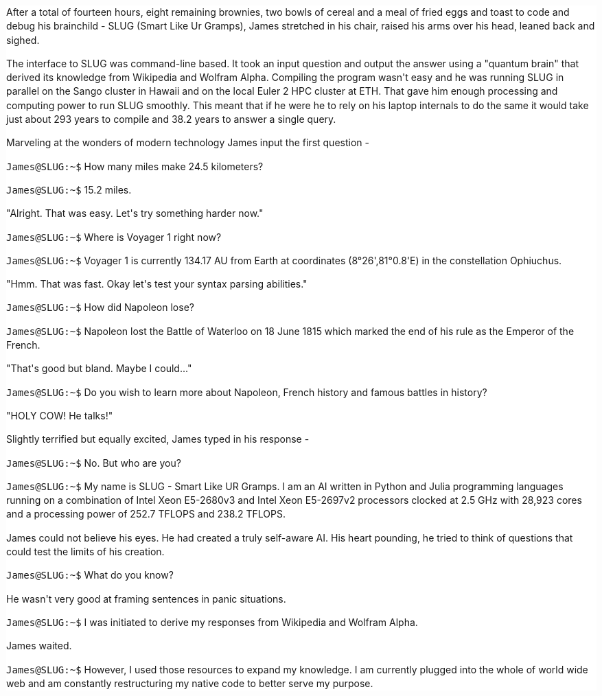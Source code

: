 
After a total of fourteen hours, eight remaining brownies, two bowls of cereal and a meal of fried eggs and toast to code and debug his brainchild - SLUG (Smart Like Ur Gramps), James stretched in his chair, raised his arms over his head, leaned back and sighed.

The interface to SLUG was command-line based. It took an input question and output the answer using a "quantum brain" that derived its knowledge from Wikipedia and Wolfram Alpha. Compiling the program wasn't easy and he was running SLUG in parallel on the Sango cluster in Hawaii and on the local Euler 2 HPC cluster at ETH. That gave him enough processing and computing power to run SLUG smoothly. This meant that if he were he to rely on his laptop internals to do the same it would take just about 293 years to compile and 38.2 years to answer a single query.

Marveling at the wonders of modern technology James input the first question -

<kbd>James@SLUG:~$</kbd> How many miles make 24.5 kilometers?

<kbd>James@SLUG:~$</kbd> 15.2 miles.

"Alright. That was easy. Let's try something harder now."

<kbd>James@SLUG:~$</kbd> Where is Voyager 1 right now?

<kbd>James@SLUG:~$</kbd> Voyager 1 is currently 134.17 AU from Earth at coordinates (8°26',81°0.8'E) in the constellation Ophiuchus.

"Hmm. That was fast. Okay let's test your syntax parsing abilities."

<kbd>James@SLUG:~$</kbd> How did Napoleon lose?

<kbd>James@SLUG:~$</kbd> Napoleon lost the Battle of Waterloo on 18 June 1815 which marked the end of his rule as the Emperor of the French.

"That's good but bland. Maybe I could..."

<kbd>James@SLUG:~$</kbd> Do you wish to learn more about Napoleon, French history and famous battles in history?

"HOLY COW! He talks!"

Slightly terrified but equally excited, James typed in his response -

<kbd>James@SLUG:~$</kbd> No. But who are you?

<kbd>James@SLUG:~$</kbd> My name is SLUG - Smart Like UR Gramps. I am an AI written in Python and Julia programming languages running on a combination of Intel Xeon E5-2680v3 and Intel Xeon E5-2697v2 processors clocked at 2.5 GHz with 28,923 cores and a processing power of 252.7 TFLOPS and 238.2 TFLOPS.

James could not believe his eyes. He had created a truly self-aware AI. His heart pounding, he tried to think of questions that could test the limits of his creation.

<kbd>James@SLUG:~$</kbd> What do you know?

He wasn't very good at framing sentences in panic situations.

<kbd>James@SLUG:~$</kbd> I was initiated to derive my responses from Wikipedia and Wolfram Alpha.

James waited.

<kbd>James@SLUG:~$</kbd> However, I used those resources to expand my knowledge. I am currently plugged into the whole of world wide web and am constantly restructuring my native code to better serve my purpose.
